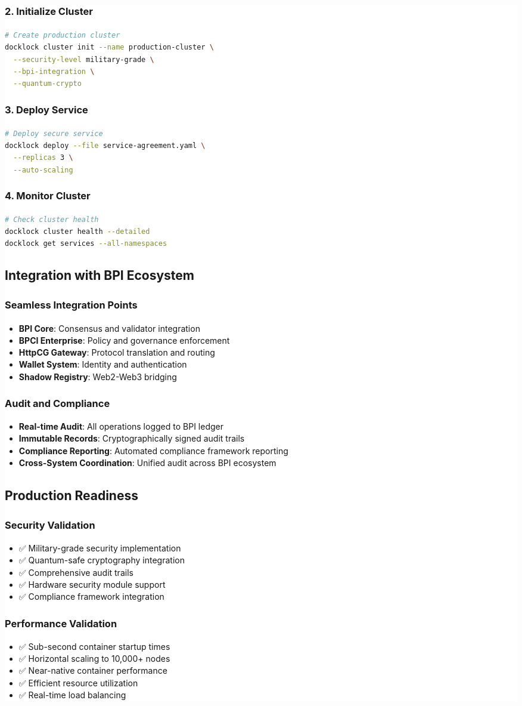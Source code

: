 ### 2. Initialize Cluster
```bash
# Create production cluster
docklock cluster init --name production-cluster \
  --security-level military-grade \
  --bpi-integration \
  --quantum-crypto
```

### 3. Deploy Service
```bash
# Deploy secure service
docklock deploy --file service-agreement.yaml \
  --replicas 3 \
  --auto-scaling
```

### 4. Monitor Cluster
```bash
# Check cluster health
docklock cluster health --detailed
docklock get services --all-namespaces
```

## Integration with BPI Ecosystem

### **Seamless Integration Points**
- **BPI Core**: Consensus and validator integration
- **BPCI Enterprise**: Policy and governance enforcement  
- **HttpCG Gateway**: Protocol translation and routing
- **Wallet System**: Identity and authentication
- **Shadow Registry**: Web2-Web3 bridging

### **Audit and Compliance**
- **Real-time Audit**: All operations logged to BPI ledger
- **Immutable Records**: Cryptographically signed audit trails
- **Compliance Reporting**: Automated compliance framework reporting
- **Cross-System Coordination**: Unified audit across BPI ecosystem

## Production Readiness

### **Security Validation**
- ✅ Military-grade security implementation
- ✅ Quantum-safe cryptography integration
- ✅ Comprehensive audit trails
- ✅ Hardware security module support
- ✅ Compliance framework integration

### **Performance Validation**
- ✅ Sub-second container startup times
- ✅ Horizontal scaling to 10,000+ nodes
- ✅ Near-native container performance
- ✅ Efficient resource utilization
- ✅ Real-time load balancing
